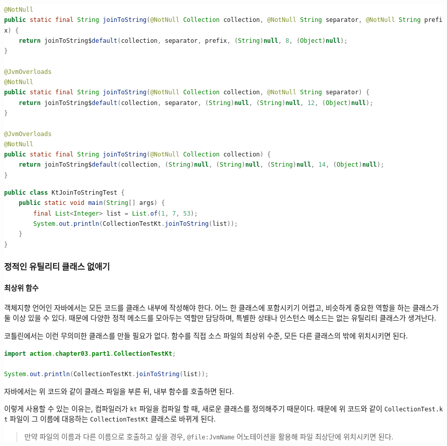 ```java
@NotNull
public static final String joinToString(@NotNull Collection collection, @NotNull String separator, @NotNull String prefix) {
    return joinToString$default(collection, separator, prefix, (String)null, 8, (Object)null);
}

@JvmOverloads
@NotNull
public static final String joinToString(@NotNull Collection collection, @NotNull String separator) {
    return joinToString$default(collection, separator, (String)null, (String)null, 12, (Object)null);
}

@JvmOverloads
@NotNull
public static final String joinToString(@NotNull Collection collection) {
    return joinToString$default(collection, (String)null, (String)null, (String)null, 14, (Object)null);
}
```

```java
public class KtJoinToStringTest {
    public static void main(String[] args) {
        final List<Integer> list = List.of(1, 7, 53);
        System.out.println(CollectionTestKt.joinToString(list));
    }
}
```

### 정적인 유틸리티 클래스 없애기

#### 최상위 함수

객체지향 언어인 자바에서는 모든 코드를 클래스 내부에 작성해야 한다.
어느 한 클래스에 포함시키기 어렵고, 비슷하게 중요한 역할을 하는 클래스가 둘 이상 있을 수 있다.
때문에 다양한 정적 메소드를 모아두는 역할만 담당하며, 특별한 상태나 인스턴스 메소드는 없는 유틸리티 클래스가 생겨난다.

코틀린에서는 이런 무의미한 클래스를 만들 필요가 없다.
함수를 직접 소스 파일의 최상위 수준, 모든 다른 클래스의 밖에 위치시키면 된다.

```java
import action.chapter03.part1.CollectionTestKt;

System.out.println(CollectionTestKt.joinToString(list));
```

자바에서는 위 코드와 같이 클래스 파일을 부른 뒤, 내부 함수를 호출하면 된다.

이렇게 사용할 수 있는 이유는, 컴파일러가 `kt` 파일을 컴파일 할 때, 새로운 클래스를 정의해주기 때문이다.
때문에 위 코드와 같이 `CollectionTest.kt` 파일이 그 이름에 대응하는 `CollectionTestKt` 클래스로 바뀌게 된다.

> 만약 파일의 이름과 다른 이름으로 호출하고 싶을 경우, `@file:JvmName` 어노테이션을 활용해 파일 최상단에 위치시키면 된다.
